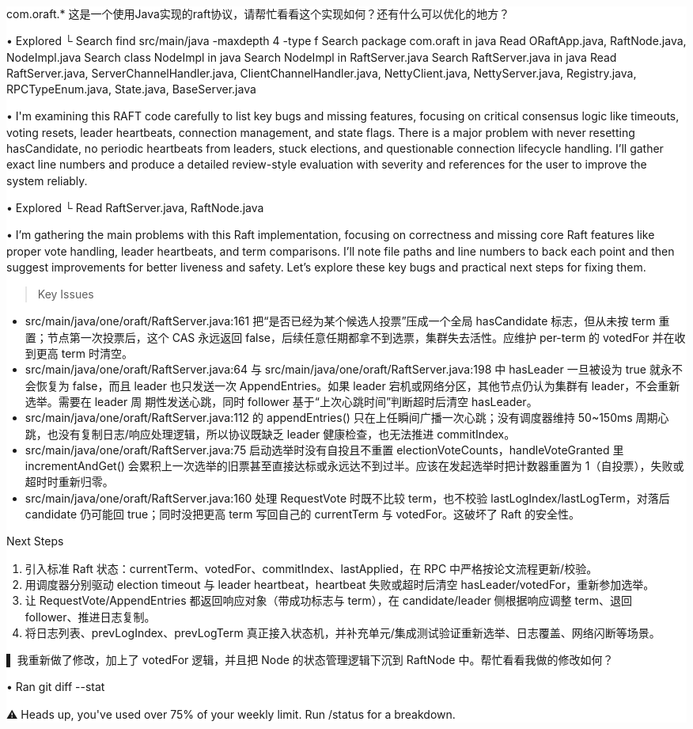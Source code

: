 com.oraft.* 这是一个使用Java实现的raft协议，请帮忙看看这个实现如何？还有什么可以优化的地方？

• Explored
└ Search find src/main/java -maxdepth 4 -type f
Search package com\.oraft in java
Read ORaftApp.java, RaftNode.java, NodeImpl.java
Search class NodeImpl in java
Search NodeImpl in RaftServer.java
Search RaftServer.java in java
Read RaftServer.java, ServerChannelHandler.java, ClientChannelHandler.java, NettyClient.java, NettyServer.java, Registry.java, RPCTypeEnum.java, State.java, BaseServer.java

• I'm examining this RAFT code carefully to list key bugs and missing features, focusing on critical consensus logic like timeouts, voting resets, leader heartbeats, connection management, and state flags. There is a major problem with never resetting hasCandidate, no
periodic heartbeats from leaders, stuck elections, and questionable connection lifecycle handling. I’ll gather exact line numbers and produce a detailed review-style evaluation with severity and references for the user to improve the system reliably.

• Explored
└ Read RaftServer.java, RaftNode.java

• I’m gathering the main problems with this Raft implementation, focusing on correctness and missing core Raft features like proper vote handling, leader heartbeats, and term comparisons. I’ll note file paths and line numbers to back each point and then suggest
improvements for better liveness and safety. Let’s explore these key bugs and practical next steps for fixing them.

> Key Issues

- src/main/java/one/oraft/RaftServer.java:161 把“是否已经为某个候选人投票”压成一个全局 hasCandidate 标志，但从未按 term 重置；节点第一次投票后，这个 CAS 永远返回 false，后续任意任期都拿不到选票，集群失去活性。应维护 per-term 的 votedFor 并在收到更高 term 时清空。
- src/main/java/one/oraft/RaftServer.java:64 与 src/main/java/one/oraft/RaftServer.java:198 中 hasLeader 一旦被设为 true 就永不会恢复为 false，而且 leader 也只发送一次 AppendEntries。如果 leader 宕机或网络分区，其他节点仍认为集群有 leader，不会重新选举。需要在 leader 周
  期性发送心跳，同时 follower 基于“上次心跳时间”判断超时后清空 hasLeader。
- src/main/java/one/oraft/RaftServer.java:112 的 appendEntries() 只在上任瞬间广播一次心跳；没有调度器维持 50~150ms 周期心跳，也没有复制日志/响应处理逻辑，所以协议既缺乏 leader 健康检查，也无法推进 commitIndex。
- src/main/java/one/oraft/RaftServer.java:75 启动选举时没有自投且不重置 electionVoteCounts，handleVoteGranted 里 incrementAndGet() 会累积上一次选举的旧票甚至直接达标或永远达不到过半。应该在发起选举时把计数器重置为 1（自投票），失败或超时时重新归零。
- src/main/java/one/oraft/RaftServer.java:160 处理 RequestVote 时既不比较 term，也不校验 lastLogIndex/lastLogTerm，对落后 candidate 仍可能回 true；同时没把更高 term 写回自己的 currentTerm 与 votedFor。这破坏了 Raft 的安全性。

Next Steps

1. 引入标准 Raft 状态：currentTerm、votedFor、commitIndex、lastApplied，在 RPC 中严格按论文流程更新/校验。
2. 用调度器分别驱动 election timeout 与 leader heartbeat，heartbeat 失败或超时后清空 hasLeader/votedFor，重新参加选举。
3. 让 RequestVote/AppendEntries 都返回响应对象（带成功标志与 term），在 candidate/leader 侧根据响应调整 term、退回 follower、推进日志复制。
4. 将日志列表、prevLogIndex、prevLogTerm 真正接入状态机，并补充单元/集成测试验证重新选举、日志覆盖、网络闪断等场景。

▌ 我重新做了修改，加上了 votedFor 逻辑，并且把 Node 的状态管理逻辑下沉到 RaftNode 中。帮忙看看我做的修改如何？

• Ran git diff --stat

⚠ Heads up, you've used over 75% of your weekly limit. Run /status for a breakdown.
